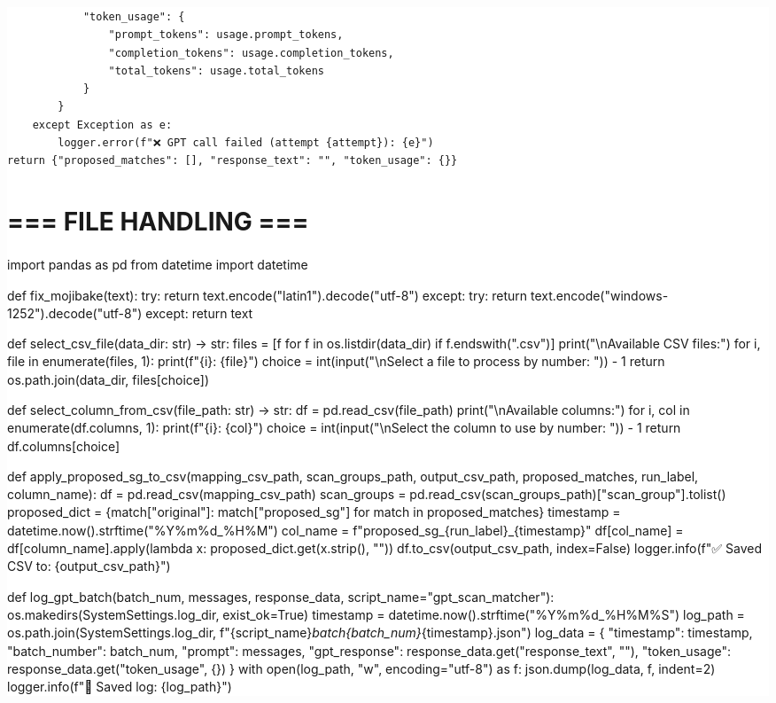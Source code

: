                 "token_usage": {
                    "prompt_tokens": usage.prompt_tokens,
                    "completion_tokens": usage.completion_tokens,
                    "total_tokens": usage.total_tokens
                }
            }
        except Exception as e:
            logger.error(f"❌ GPT call failed (attempt {attempt}): {e}")
    return {"proposed_matches": [], "response_text": "", "token_usage": {}}

# === FILE HANDLING ===
import pandas as pd
from datetime import datetime

def fix_mojibake(text):
    try:
        return text.encode("latin1").decode("utf-8")
    except:
        try:
            return text.encode("windows-1252").decode("utf-8")
        except:
            return text

def select_csv_file(data_dir: str) -> str:
    files = [f for f in os.listdir(data_dir) if f.endswith(".csv")]
    print("\nAvailable CSV files:")
    for i, file in enumerate(files, 1):
        print(f"{i}: {file}")
    choice = int(input("\nSelect a file to process by number: ")) - 1
    return os.path.join(data_dir, files[choice])

def select_column_from_csv(file_path: str) -> str:
    df = pd.read_csv(file_path)
    print("\nAvailable columns:")
    for i, col in enumerate(df.columns, 1):
        print(f"{i}: {col}")
    choice = int(input("\nSelect the column to use by number: ")) - 1
    return df.columns[choice]

def apply_proposed_sg_to_csv(mapping_csv_path, scan_groups_path, output_csv_path, proposed_matches, run_label, column_name):
    df = pd.read_csv(mapping_csv_path)
    scan_groups = pd.read_csv(scan_groups_path)["scan_group"].tolist()
    proposed_dict = {match["original"]: match["proposed_sg"] for match in proposed_matches}
    timestamp = datetime.now().strftime("%Y%m%d_%H%M")
    col_name = f"proposed_sg_{run_label}_{timestamp}"
    df[col_name] = df[column_name].apply(lambda x: proposed_dict.get(x.strip(), ""))
    df.to_csv(output_csv_path, index=False)
    logger.info(f"✅ Saved CSV to: {output_csv_path}")

def log_gpt_batch(batch_num, messages, response_data, script_name="gpt_scan_matcher"):
    os.makedirs(SystemSettings.log_dir, exist_ok=True)
    timestamp = datetime.now().strftime("%Y%m%d_%H%M%S")
    log_path = os.path.join(SystemSettings.log_dir, f"{script_name}_batch{batch_num}_{timestamp}.json")
    log_data = {
        "timestamp": timestamp,
        "batch_number": batch_num,
        "prompt": messages,
        "gpt_response": response_data.get("response_text", ""),
        "token_usage": response_data.get("token_usage", {})
    }
    with open(log_path, "w", encoding="utf-8") as f:
        json.dump(log_data, f, indent=2)
    logger.info(f"📝 Saved log: {log_path}")
